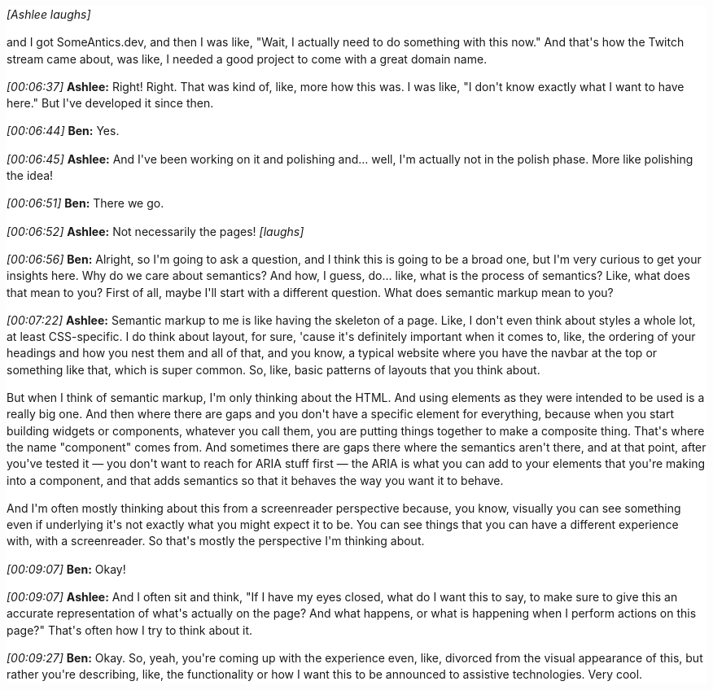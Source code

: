 <i class="brackets">[Ashlee laughs]</i>

and I got SomeAntics.dev, and then I was like, "Wait, I actually need to do something with this now." And that's how the Twitch stream came about, was like, I needed a good project to come with a great domain name. 

<i class="timecode">[00:06:37]</i> **Ashlee:** Right! Right. That was kind of, like, more how this was. I was like, "I don't know exactly what I want to have here." But I've developed it since then.

<i class="timecode">[00:06:44]</i> **Ben:** Yes.

<i class="timecode">[00:06:45]</i> **Ashlee:** And I've been working on it and polishing and… well, I'm actually not in the polish phase. More like polishing the idea!

<i class="timecode">[00:06:51]</i> **Ben:** There we go.

<i class="timecode">[00:06:52]</i> **Ashlee:** Not necessarily the pages! <i class="brackets">[laughs]</i> 

<i class="timecode">[00:06:56]</i> **Ben:** Alright, so I'm going to ask a question, and I think this is going to be a broad one, but I'm very curious to get your insights here. Why do we care about semantics? And how, I guess, do… like, what is the process of semantics? Like, what does that mean to you? First of all, maybe I'll start with a different question. What does semantic markup mean to you? 

<i class="timecode">[00:07:22]</i> **Ashlee:** Semantic markup to me is like having the skeleton of a page. Like, I don't even think about styles a whole lot, at least CSS-specific. I do think about layout, for sure, 'cause it's definitely important when it comes to, like, the ordering of your headings and how you nest them and all of that, and you know, a typical website where you have the navbar at the top or something like that, which is super common. So, like, basic patterns of layouts that you think about.

But when I think of semantic markup, I'm only thinking about the HTML. And using elements as they were intended to be used is a really big one. And then where there are gaps and you don't have a specific element for everything, because when you start building widgets or components, whatever you call them, you are putting things together to make a composite thing. That's where the name "component" comes from. And sometimes there are gaps there where the semantics aren't there, and at that point, after you've tested it — you don't want to reach for ARIA stuff first — the ARIA is what you can add to your elements that you're making into a component, and that adds semantics so that it behaves the way you want it to behave.

And I'm often mostly thinking about this from a screenreader perspective because, you know, visually you can see something even if underlying it's not exactly what you might expect it to be. You can see things that you can have a different experience with, with a screenreader. So that's mostly the perspective I'm thinking about.

<i class="timecode">[00:09:07]</i> **Ben:** Okay!

<i class="timecode">[00:09:07]</i> **Ashlee:** And I often sit and think, "If I have my eyes closed, what do I want this to say, to make sure to give this an accurate representation of what's actually on the page? And what happens, or what is happening when I perform actions on this page?" That's often how I try to think about it.

<i class="timecode">[00:09:27]</i> **Ben:** Okay. So, yeah, you're coming up with the experience even, like, divorced from the visual appearance of this, but rather you're describing, like, the functionality or how I want this to be announced to assistive technologies. Very cool.
